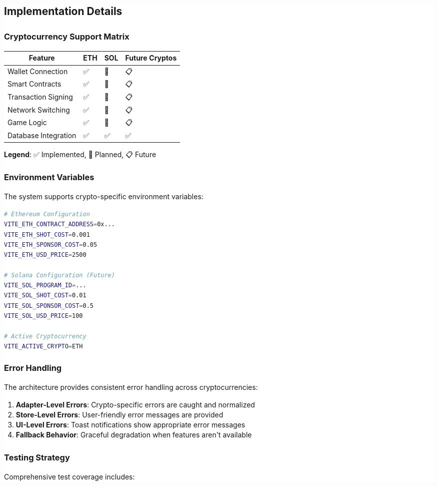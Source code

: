 ## Implementation Details

### Cryptocurrency Support Matrix

| Feature | ETH | SOL | Future Cryptos |
|---------|-----|-----|----------------|
| Wallet Connection | ✅ | 🚧 | 📋 |
| Smart Contracts | ✅ | 🚧 | 📋 |
| Transaction Signing | ✅ | 🚧 | 📋 |
| Network Switching | ✅ | 🚧 | 📋 |
| Game Logic | ✅ | 🚧 | 📋 |
| Database Integration | ✅ | ✅ | ✅ |

**Legend**: ✅ Implemented, 🚧 Planned, 📋 Future

### Environment Variables

The system supports crypto-specific environment variables:

```bash
# Ethereum Configuration
VITE_ETH_CONTRACT_ADDRESS=0x...
VITE_ETH_SHOT_COST=0.001
VITE_ETH_SPONSOR_COST=0.05
VITE_ETH_USD_PRICE=2500

# Solana Configuration (Future)
VITE_SOL_PROGRAM_ID=...
VITE_SOL_SHOT_COST=0.01
VITE_SOL_SPONSOR_COST=0.5
VITE_SOL_USD_PRICE=100

# Active Cryptocurrency
VITE_ACTIVE_CRYPTO=ETH
```

### Error Handling

The architecture provides consistent error handling across cryptocurrencies:

1. **Adapter-Level Errors**: Crypto-specific errors are caught and normalized
2. **Store-Level Errors**: User-friendly error messages are provided
3. **UI-Level Errors**: Toast notifications show appropriate error messages
4. **Fallback Behavior**: Graceful degradation when features aren't available

### Testing Strategy

Comprehensive test coverage includes:
